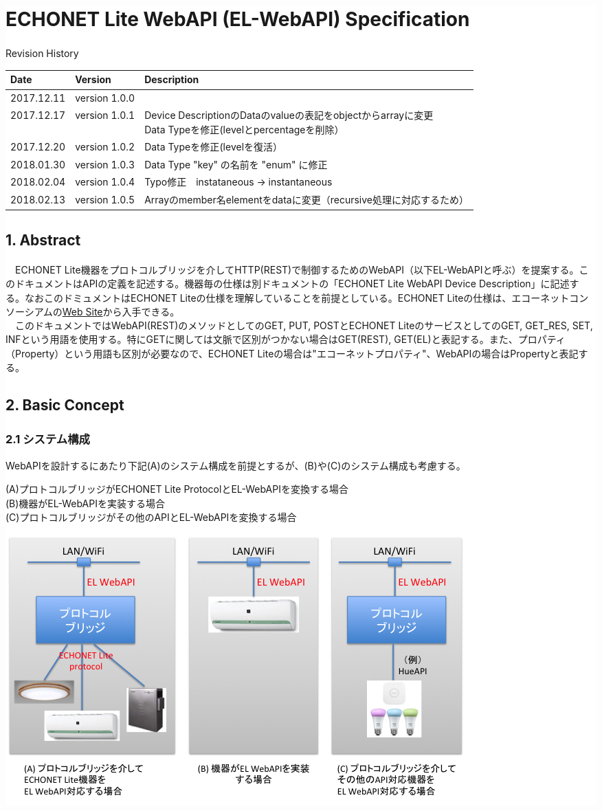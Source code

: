 # ECHONET Lite WebAPI (EL-WebAPI) Specification

Revision History  

| Date | Version  | Description |
|:-----------|:-----|:-----|
| 2017.12.11 | version 1.0.0 |  |
| 2017.12.17 | version 1.0.1 | Device DescriptionのDataのvalueの表記をobjectからarrayに変更<br>Data Typeを修正(levelとpercentageを削除） |
| 2017.12.20 | version 1.0.2 | Data Typeを修正(levelを復活） |
| 2018.01.30 | version 1.0.3 | Data Type "key" の名前を "enum" に修正 |
| 2018.02.04 | version 1.0.4 | Typo修正　instataneous -> instantaneous |
| 2018.02.13 | version 1.0.5 | Arrayのmember名elementをdataに変更（recursive処理に対応するため） |

## 1. Abstract
　ECHONET Lite機器をプロトコルブリッジを介してHTTP(REST)で制御するためのWebAPI（以下EL-WebAPIと呼ぶ）を提案する。このドキュメントはAPIの定義を記述する。機器毎の仕様は別ドキュメントの「ECHONET Lite WebAPI Device Description」に記述する。なおこのドミュメントはECHONET Liteの仕様を理解していることを前提としている。ECHONET Liteの仕様は、エコーネットコンソーシアムの[Web Site](https://echonet.jp/spec_g/#standard-01)から入手できる。  
　このドキュメントではWebAPI(REST)のメソッドとしてのGET, PUT, POSTとECHONET LiteのサービスとしてのGET, GET_RES, SET, INFという用語を使用する。特にGETに関しては文脈で区別がつかない場合はGET(REST), GET(EL)と表記する。また、プロパティ（Property）という用語も区別が必要なので、ECHONET Liteの場合は"エコーネットプロパティ"、WebAPIの場合はPropertyと表記する。

## 2. Basic Concept
### 2.1 システム構成
WebAPIを設計するにあたり下記(A)のシステム構成を前提とするが、(B)や(C)のシステム構成も考慮する。  

(A)プロトコルブリッジがECHONET Lite ProtocolとEL-WebAPIを変換する場合  
(B)機器がEL-WebAPIを実装する場合    
(C)プロトコルブリッジがその他のAPIとEL-WebAPIを変換する場合  


![システム構成](_graphics/system.png)  
